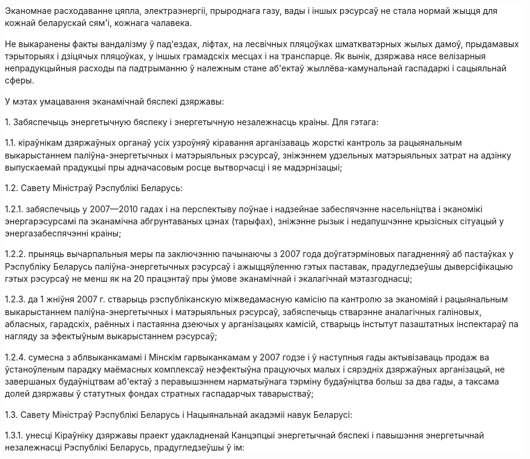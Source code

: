 Эканомнае расходаванне цяпла, электраэнергіі, прыроднага газу, вады і
іншых рэсурсаў не стала нормай жыцця для кожнай беларускай сям'і,
кожнага чалавека.

Не выкаранены факты вандалізму ў пад'ездах, ліфтах, на лесвічных
пляцоўках шматкватэрных жылых дамоў, прыдамавых тэрыторыях і
дзіцячых пляцоўках, у іншых грамадскіх месцах і на транспарце. Як
вынік, дзяржава нясе велізарныя непрадукцыйныя расходы па падтрыманню
ў належным стане аб'ектаў жыллёва-камунальнай гаспадаркі і сацыяльнай
сферы.

У мэтах умацавання эканамічнай бяспекі дзяржавы:

1\. Забяспечыць энергетычную бяспеку і энергетычную незалежнасць краіны.
Для гэтага:

1.1. кіраўнікам дзяржаўных органаў усіх узроўняў кіравання арганізаваць
жорсткі кантроль за рацыянальным выкарыстаннем паліўна-энергетычных і
матэрыяльных рэсурсаў, зніжэннем удзельных матэрыяльных затрат на
адзінку выпускаемай прадукцыі пры адначасовым росце вытворчасці і
яе мадэрнізацыі;

1.2. Савету Міністраў Рэспублікі Беларусь:

1.2.1. забяспечыць у 2007—2010 гадах і на перспектыву поўнае і надзейнае
забеспячэнне насельніцтва і эканомікі энергарэсурсамі па эканамічна
абгрунтаваных цэнах (тарыфах), зніжэнне рызык і недапушчэнне
крызісных сітуацый у энергазабеспячэнні краіны;

1.2.2. прыняць вычарпальныя меры па заключэнню пачынаючы з 2007 года
доўгатэрміновых пагадненняў аб пастаўках у Рэспубліку Беларусь
паліўна-энергетычных рэсурсаў і ажыццяўленню гэтых паставак,
прадугледзеўшы дыверсіфікацыю гэтых рэсурсаў не менш як на 20
працэнтаў пры ўмове эканамічнай і экалагічнай мэтазгоднасці;

1.2.3. да 1 жніўня 2007 г. стварыць рэспубліканскую міжведамасную
камісію па кантролю за эканоміяй і рацыянальным выкарыстаннем
паліўна-энергетычных і матэрыяльных рэсурсаў, забяспечыць стварэнне
аналагічных галіновых, абласных, гарадскіх, раённых і пастаянна дзеючых
у арганізацыях камісій, стварыць інстытут пазаштатных інспектараў па
нагляду за эфектыўным выкарыстаннем рэсурсаў;

1.2.4. сумесна з аблвыканкамамі і Мінскім гарвыканкамам у 2007 годзе і ў
наступныя гады актывізаваць продаж ва ўстаноўленым парадку маёмасных
комплексаў неэфектыўна працуючых малых і сярэдніх дзяржаўных
арганізацый, не завершаных будаўніцтвам аб'ектаў з перавышэннем
нарматыўнага тэрміну будаўніцтва больш за два гады, а таксама долей
дзяржавы ў статутных фондах стратных гаспадарчых таварыстваў;

1.3. Савету Міністраў Рэспублікі Беларусь і Нацыянальнай акадэміі навук
Беларусі:

1.3.1. унесці Кіраўніку дзяржавы праект удакладненай Канцэпцыі
энергетычнай бяспекі і павышэння энергетычнай незалежнасці
Рэспублікі Беларусь, прадугледзеўшы ў ім:
